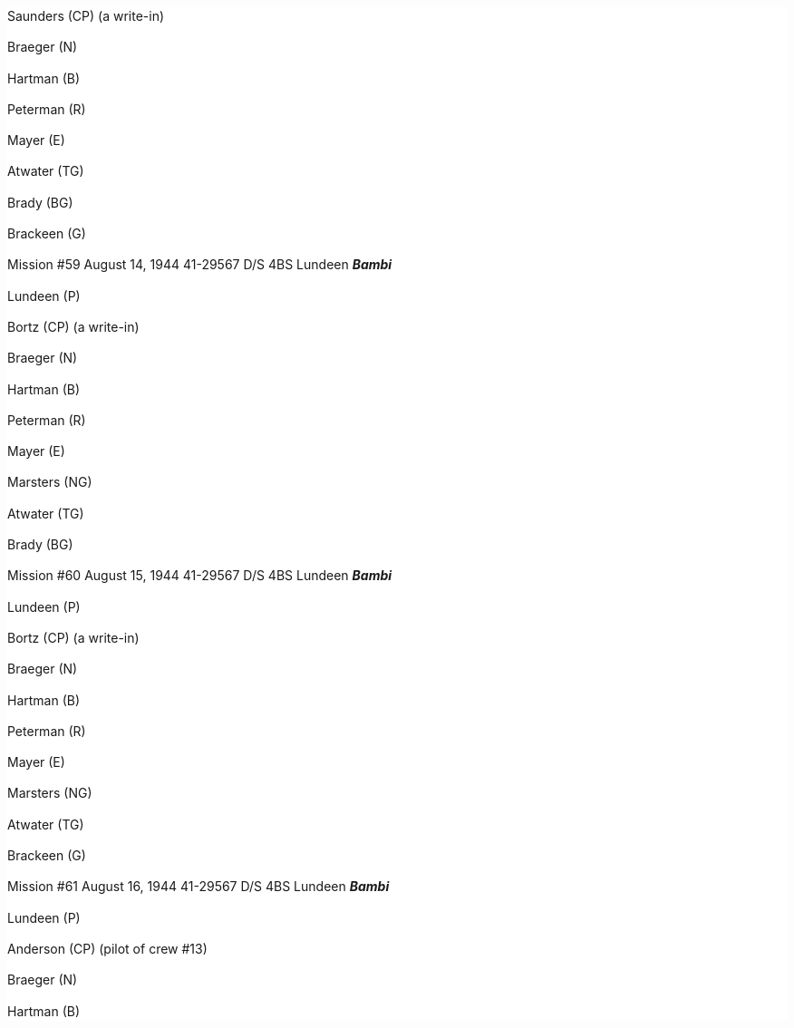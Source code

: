 Saunders (CP) (a write-in)

Braeger (N)

Hartman (B)

Peterman (R)

Mayer (E)

Atwater (TG)

Brady (BG)

Brackeen (G)

Mission #59 August 14, 1944 41-29567 D/S 4BS Lundeen ***Bambi***

Lundeen (P)

Bortz (CP) (a write-in)

Braeger (N)

Hartman (B)

Peterman (R)

Mayer (E)

Marsters (NG)

Atwater (TG)

Brady (BG)

Mission #60 August 15, 1944 41-29567 D/S 4BS Lundeen ***Bambi***

Lundeen (P)

Bortz (CP) (a write-in)

Braeger (N)

Hartman (B)

Peterman (R)

Mayer (E)

Marsters (NG)

Atwater (TG)

Brackeen (G)

Mission #61 August 16, 1944 41-29567 D/S 4BS Lundeen ***Bambi***

Lundeen (P)

Anderson (CP) (pilot of crew #13)

Braeger (N)

Hartman (B)
